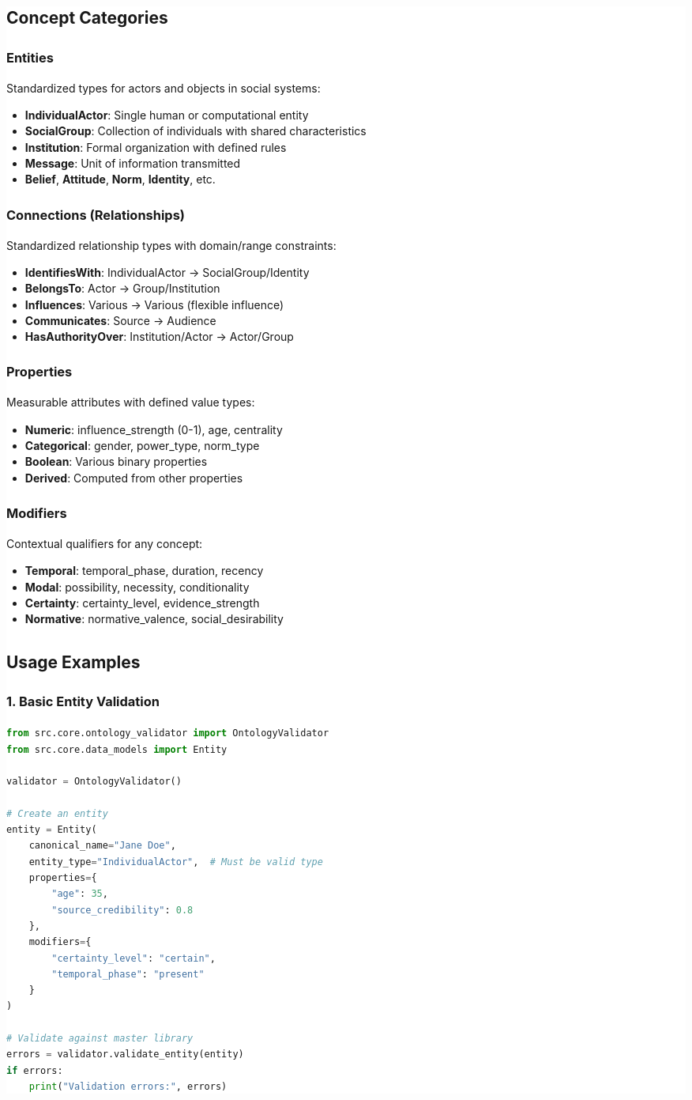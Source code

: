 ## Concept Categories

### Entities
Standardized types for actors and objects in social systems:
- **IndividualActor**: Single human or computational entity
- **SocialGroup**: Collection of individuals with shared characteristics
- **Institution**: Formal organization with defined rules
- **Message**: Unit of information transmitted
- **Belief**, **Attitude**, **Norm**, **Identity**, etc.

### Connections (Relationships)
Standardized relationship types with domain/range constraints:
- **IdentifiesWith**: IndividualActor → SocialGroup/Identity
- **BelongsTo**: Actor → Group/Institution
- **Influences**: Various → Various (flexible influence)
- **Communicates**: Source → Audience
- **HasAuthorityOver**: Institution/Actor → Actor/Group

### Properties
Measurable attributes with defined value types:
- **Numeric**: influence_strength (0-1), age, centrality
- **Categorical**: gender, power_type, norm_type
- **Boolean**: Various binary properties
- **Derived**: Computed from other properties

### Modifiers
Contextual qualifiers for any concept:
- **Temporal**: temporal_phase, duration, recency
- **Modal**: possibility, necessity, conditionality
- **Certainty**: certainty_level, evidence_strength
- **Normative**: normative_valence, social_desirability

## Usage Examples

### 1. Basic Entity Validation

```python
from src.core.ontology_validator import OntologyValidator
from src.core.data_models import Entity

validator = OntologyValidator()

# Create an entity
entity = Entity(
    canonical_name="Jane Doe",
    entity_type="IndividualActor",  # Must be valid type
    properties={
        "age": 35,
        "source_credibility": 0.8
    },
    modifiers={
        "certainty_level": "certain",
        "temporal_phase": "present"
    }
)

# Validate against master library
errors = validator.validate_entity(entity)
if errors:
    print("Validation errors:", errors)
```
